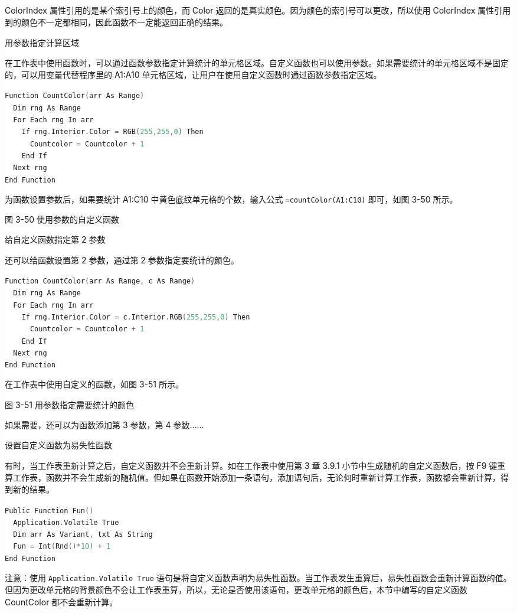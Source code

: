 ColorIndex 属性引用的是某个索引号上的颜色，而 Color 返回的是真实颜色。因为颜色的索引号可以更改，所以使用 ColorIndex 属性引用到的颜色不一定都相同，因此函数不一定能返回正确的结果。

用参数指定计算区域 

在工作表中使用函数时，可以通过函数参数指定计算统计的单元格区域。自定义函数也可以使用参数。如果需要统计的单元格区域不是固定的，可以用变量代替程序里的 A1:A10 单元格区域，让用户在使用自定义函数时通过函数参数指定区域。

```c
Function CountColor(arr As Range)
  Dim rng As Range
  For Each rng In arr
    If rng.Interior.Color = RGB(255,255,0) Then
      Countcolor = Countcolor + 1
    End If
  Next rng
End Function
```

为函数设置参数后，如果要统计 A1:C10 中黄色底纹单元格的个数，输入公式 `=countColor(A1:C10)` 即可，如图 3-50 所示。

图 3-50 使用参数的自定义函数 

给自定义函数指定第 2 参数 

还可以给函数设置第 2 参数，通过第 2 参数指定要统计的颜色。

```c
Function CountColor(arr As Range, c As Range)
  Dim rng As Range
  For Each rng In arr
    If rng.Interior.Color = c.Interior.RGB(255,255,0) Then
      Countcolor = Countcolor + 1
    End If
  Next rng
End Function
```

在工作表中使用自定义的函数，如图 3-51 所示。

图 3-51 用参数指定需要统计的颜色 

如果需要，还可以为函数添加第 3 参数，第 4 参数…… 

设置自定义函数为易失性函数 

有时，当工作表重新计算之后，自定义函数并不会重新计算。如在工作表中使用第 3 章 3.9.1 小节中生成随机的自定义函数后，按 F9 键重算工作表，函数并不会生成新的随机值。但如果在函数开始添加一条语句，添加语句后，无论何时重新计算工作表，函数都会重新计算，得到新的结果。

```c
Public Function Fun()
  Application.Volatile True
  Dim arr As Variant, txt As String
  Fun = Int(Rnd()*10) + 1
End Function
```

注意：使用 `Application.Volatile True` 语句是将自定义函数声明为易失性函数。当工作表发生重算后，易失性函数会重新计算函数的值。但因为更改单元格的背景颜色不会让工作表重算，所以，无论是否使用该语句，更改单元格的颜色后，本节中编写的自定义函数 CountColor 都不会重新计算。
